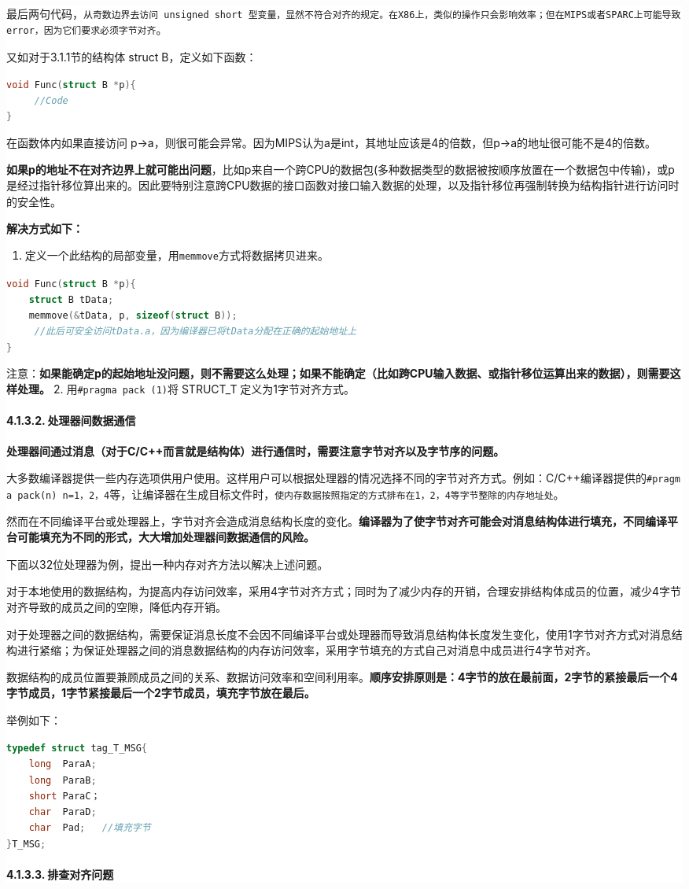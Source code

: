 最后两句代码，`从奇数边界去访问 unsigned short 型变量，显然不符合对齐的规定。在X86上，类似的操作只会影响效率；但在MIPS或者SPARC上可能导致error，因为它们要求必须字节对齐`。

又如对于3.1.1节的结构体 struct B，定义如下函数：

```cpp
void Func(struct B *p){
     //Code
}
```

在函数体内如果直接访问 p->a，则很可能会异常。因为MIPS认为a是int，其地址应该是4的倍数，但p->a的地址很可能不是4的倍数。

**如果p的地址不在对齐边界上就可能出问题**，比如p来自一个跨CPU的数据包(多种数据类型的数据被按顺序放置在一个数据包中传输)，或p是经过指针移位算出来的。因此要特别注意跨CPU数据的接口函数对接口输入数据的处理，以及指针移位再强制转换为结构指针进行访问时的安全性。

**解决方式如下：**

1. 定义一个此结构的局部变量，用`memmove`方式将数据拷贝进来。
```cpp
void Func(struct B *p){
    struct B tData;
    memmove(&tData, p, sizeof(struct B));
     //此后可安全访问tData.a，因为编译器已将tData分配在正确的起始地址上
}
```
注意：**如果能确定p的起始地址没问题，则不需要这么处理；如果不能确定（比如跨CPU输入数据、或指针移位运算出来的数据），则需要这样处理。**
2. 用`#pragma pack (1)`将 STRUCT_T 定义为1字节对齐方式。

#### 4.1.3.2. 处理器间数据通信

**处理器间通过消息（对于C/C++而言就是结构体）进行通信时，需要注意字节对齐以及字节序的问题。**

大多数编译器提供一些内存选项供用户使用。这样用户可以根据处理器的情况选择不同的字节对齐方式。例如：C/C++编译器提供的`#pragma pack(n) n=1，2，4`等，让编译器在生成目标文件时，`使内存数据按照指定的方式排布在1，2，4等字节整除的内存地址处`。

然而在不同编译平台或处理器上，字节对齐会造成消息结构长度的变化。**编译器为了使字节对齐可能会对消息结构体进行填充，不同编译平台可能填充为不同的形式，大大增加处理器间数据通信的风险。**

下面以32位处理器为例，提出一种内存对齐方法以解决上述问题。

对于本地使用的数据结构，为提高内存访问效率，采用4字节对齐方式；同时为了减少内存的开销，合理安排结构体成员的位置，减少4字节对齐导致的成员之间的空隙，降低内存开销。

对于处理器之间的数据结构，需要保证消息长度不会因不同编译平台或处理器而导致消息结构体长度发生变化，使用1字节对齐方式对消息结构进行紧缩；为保证处理器之间的消息数据结构的内存访问效率，采用字节填充的方式自己对消息中成员进行4字节对齐。

数据结构的成员位置要兼顾成员之间的关系、数据访问效率和空间利用率。**顺序安排原则是：4字节的放在最前面，2字节的紧接最后一个4字节成员，1字节紧接最后一个2字节成员，填充字节放在最后。**

举例如下：
```cpp
typedef struct tag_T_MSG{
    long  ParaA;
    long  ParaB;
    short ParaC；
    char  ParaD;
    char  Pad;   //填充字节
}T_MSG;
```

#### 4.1.3.3. 排查对齐问题
